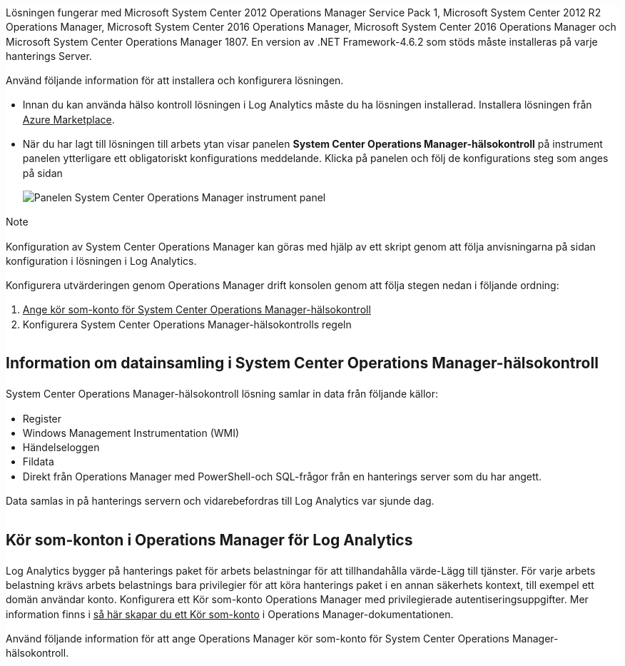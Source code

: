 Lösningen fungerar med Microsoft System Center 2012 Operations Manager Service Pack 1, Microsoft System Center 2012 R2 Operations Manager, Microsoft System Center 2016 Operations Manager, Microsoft System Center 2016 Operations Manager och Microsoft System Center Operations Manager 1807. En version av .NET Framework-4.6.2 som stöds måste installeras på varje hanterings Server.

Använd följande information för att installera och konfigurera lösningen.

- Innan du kan använda hälso kontroll lösningen i Log Analytics måste du ha lösningen installerad. Installera lösningen från [Azure Marketplace](https://azuremarketplace.microsoft.com/marketplace/apps/Microsoft.SCOMAssessmentOMS?tab=Overview).

- När du har lagt till lösningen till arbets ytan visar panelen **System Center Operations Manager-hälsokontroll** på instrument panelen ytterligare ett obligatoriskt konfigurations meddelande. Klicka på panelen och följ de konfigurations steg som anges på sidan

  ![Panelen System Center Operations Manager instrument panel](./media/scom-assessment/scom-configrequired-tile.png)

> [!NOTE]
> Konfiguration av System Center Operations Manager kan göras med hjälp av ett skript genom att följa anvisningarna på sidan konfiguration i lösningen i Log Analytics.

 Konfigurera utvärderingen genom Operations Manager drift konsolen genom att följa stegen nedan i följande ordning:
1. [Ange kör som-konto för System Center Operations Manager-hälsokontroll](#operations-manager-run-as-accounts-for-log-analytics)  
2. Konfigurera System Center Operations Manager-hälsokontrolls regeln

## <a name="system-center-operations-manager-health-check-data-collection-details"></a>Information om datainsamling i System Center Operations Manager-hälsokontroll

System Center Operations Manager-hälsokontroll lösning samlar in data från följande källor:

* Register
* Windows Management Instrumentation (WMI)
* Händelseloggen
* Fildata
* Direkt från Operations Manager med PowerShell-och SQL-frågor från en hanterings server som du har angett.  

Data samlas in på hanterings servern och vidarebefordras till Log Analytics var sjunde dag.  

## <a name="operations-manager-run-as-accounts-for-log-analytics"></a>Kör som-konton i Operations Manager för Log Analytics

Log Analytics bygger på hanterings paket för arbets belastningar för att tillhandahålla värde-Lägg till tjänster. För varje arbets belastning krävs arbets belastnings bara privilegier för att köra hanterings paket i en annan säkerhets kontext, till exempel ett domän användar konto. Konfigurera ett Kör som-konto Operations Manager med privilegierade autentiseringsuppgifter. Mer information finns i [så här skapar du ett Kör som-konto](/previous-versions/system-center/system-center-2012-R2/hh321655(v=sc.12)) i Operations Manager-dokumentationen.

Använd följande information för att ange Operations Manager kör som-konto för System Center Operations Manager-hälsokontroll.
